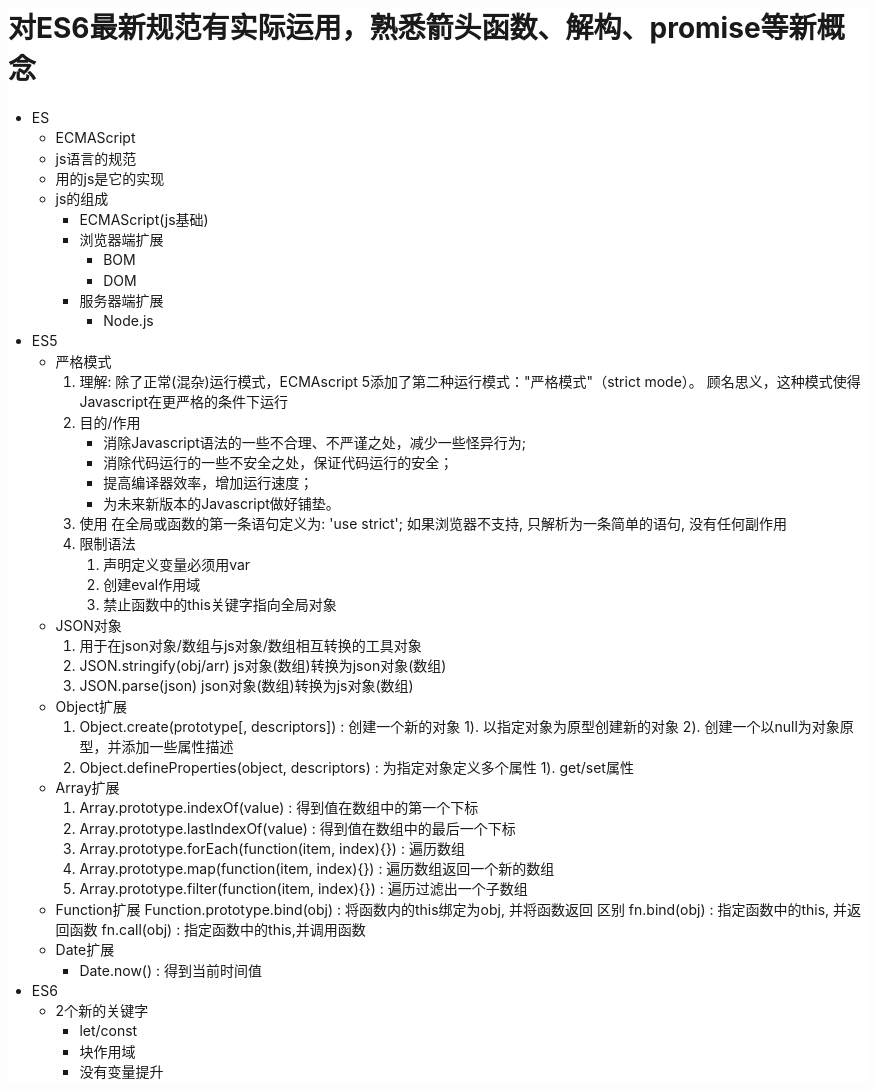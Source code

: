 
#  对ES6最新规范有实际运用，熟悉箭头函数、解构、promise等新概念


* ES
	* ECMAScript
	* js语言的规范
	* 用的js是它的实现
	* js的组成
		* ECMAScript(js基础)
		* 浏览器端扩展
			* BOM
			* DOM
		* 服务器端扩展
			* Node.js
* ES5
	* 严格模式
		1. 理解:
			除了正常(混杂)运行模式，ECMAscript 5添加了第二种运行模式："严格模式"（strict mode）。
		    顾名思义，这种模式使得Javascript在更严格的条件下运行
		2. 目的/作用
			- 消除Javascript语法的一些不合理、不严谨之处，减少一些怪异行为;
			- 消除代码运行的一些不安全之处，保证代码运行的安全；
			- 提高编译器效率，增加运行速度；
			- 为未来新版本的Javascript做好铺垫。
		3. 使用
		    在全局或函数的第一条语句定义为: 'use strict';
		    如果浏览器不支持, 只解析为一条简单的语句, 没有任何副作用
		4. 限制语法
		    1. 声明定义变量必须用var
		    2. 创建eval作用域
		    3. 禁止函数中的this关键字指向全局对象
	* JSON对象
		1. 用于在json对象/数组与js对象/数组相互转换的工具对象
		2. JSON.stringify(obj/arr)
		    js对象(数组)转换为json对象(数组)
		3. JSON.parse(json)
		    json对象(数组)转换为js对象(数组)
	* Object扩展
		1. Object.create(prototype[, descriptors]) : 创建一个新的对象
		    1). 以指定对象为原型创建新的对象
		    2). 创建一个以null为对象原型，并添加一些属性描述
		2. Object.defineProperties(object, descriptors) : 为指定对象定义多个属性
			1). get/set属性
	* Array扩展
		1. Array.prototype.indexOf(value) : 得到值在数组中的第一个下标
		2. Array.prototype.lastIndexOf(value) : 得到值在数组中的最后一个下标
		3. Array.prototype.forEach(function(item, index){}) : 遍历数组
		4. Array.prototype.map(function(item, index){}) : 遍历数组返回一个新的数组
		5. Array.prototype.filter(function(item, index){}) : 遍历过滤出一个子数组
	* Function扩展
		Function.prototype.bind(obj) :
	    	将函数内的this绑定为obj, 并将函数返回
		区别
	    	fn.bind(obj) : 指定函数中的this, 并返回函数
	    	fn.call(obj) : 指定函数中的this,并调用函数
	* Date扩展
		* Date.now() : 得到当前时间值
* ES6
	* 2个新的关键字
		* let/const
		* 块作用域
		* 没有变量提升